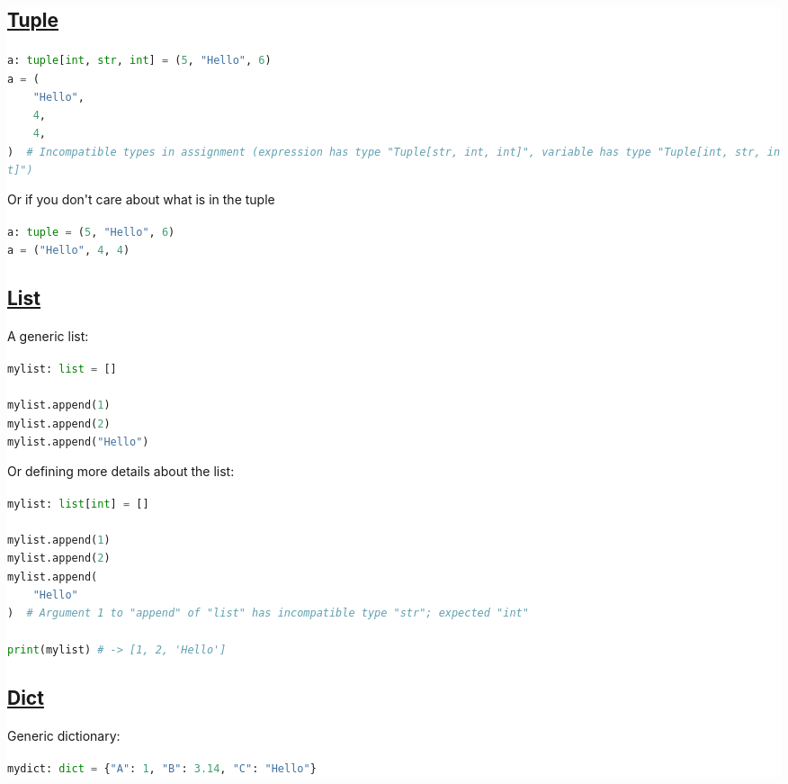 ## [Tuple](https://docs.python.org/3/library/typing.html#typing.Tuple)

```python
a: tuple[int, str, int] = (5, "Hello", 6)
a = (
    "Hello",
    4,
    4,
)  # Incompatible types in assignment (expression has type "Tuple[str, int, int]", variable has type "Tuple[int, str, int]")
```

Or if you don't care about what is in the tuple

```python
a: tuple = (5, "Hello", 6)
a = ("Hello", 4, 4)
```

## [List](https://docs.python.org/3/library/typing.html#typing.List)

A generic list:

```python
mylist: list = []

mylist.append(1)
mylist.append(2)
mylist.append("Hello")
```

Or defining more details about the list: 

```python
mylist: list[int] = []

mylist.append(1)
mylist.append(2)
mylist.append(
    "Hello"
)  # Argument 1 to "append" of "list" has incompatible type "str"; expected "int"

print(mylist) # -> [1, 2, 'Hello']
```

## [Dict](https://docs.python.org/3/library/typing.html#typing.Dict)

Generic dictionary: 

```python
mydict: dict = {"A": 1, "B": 3.14, "C": "Hello"}
```
